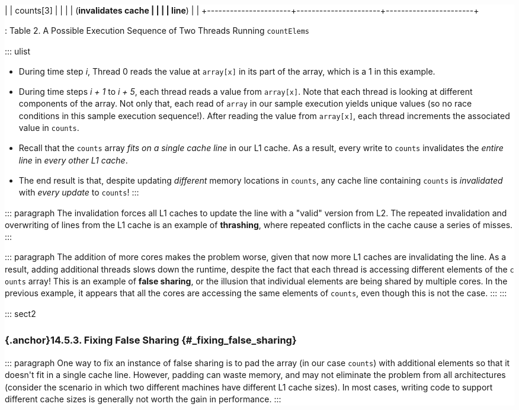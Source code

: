 |                      | counts\[3\]          |                       |
|                      | (**invalidates cache |                       |
|                      | line**)              |                       |
+----------------------+----------------------+-----------------------+

: Table 2. A Possible Execution Sequence of Two Threads Running
`countElems`

::: ulist
-   During time step *i*, Thread 0 reads the value at `array[x]` in its
    part of the array, which is a 1 in this example.

-   During time steps *i + 1* to *i + 5*, each thread reads a value from
    `array[x]`. Note that each thread is looking at different components
    of the array. Not only that, each read of `array` in our sample
    execution yields unique values (so no race conditions in this sample
    execution sequence!). After reading the value from `array[x]`, each
    thread increments the associated value in `counts`.

-   Recall that the `counts` array *fits on a single cache line* in our
    L1 cache. As a result, every write to `counts` invalidates the
    *entire line* in *every other L1 cache*.

-   The end result is that, despite updating *different* memory
    locations in `counts`, any cache line containing `counts` is
    *invalidated* with *every update* to `counts`!
:::

::: paragraph
The invalidation forces all L1 caches to update the line with a
\"valid\" version from L2. The repeated invalidation and overwriting of
lines from the L1 cache is an example of **thrashing**, where repeated
conflicts in the cache cause a series of misses.
:::

::: paragraph
The addition of more cores makes the problem worse, given that now more
L1 caches are invalidating the line. As a result, adding additional
threads slows down the runtime, despite the fact that each thread is
accessing different elements of the `counts` array! This is an example
of **false sharing**, or the illusion that individual elements are being
shared by multiple cores. In the previous example, it appears that all
the cores are accessing the same elements of `counts`, even though this
is not the case.
:::
:::

::: sect2
### [](#_fixing_false_sharing){.anchor}14.5.3. Fixing False Sharing {#_fixing_false_sharing}

::: paragraph
One way to fix an instance of false sharing is to pad the array (in our
case `counts`) with additional elements so that it doesn't fit in a
single cache line. However, padding can waste memory, and may not
eliminate the problem from all architectures (consider the scenario in
which two different machines have different L1 cache sizes). In most
cases, writing code to support different cache sizes is generally not
worth the gain in performance.
:::
